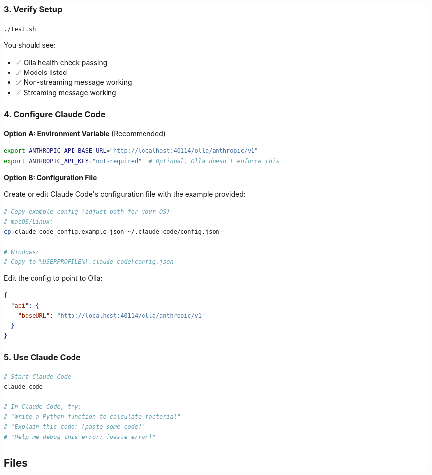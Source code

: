 ### 3. Verify Setup

```bash
./test.sh
```

You should see:

- ✅ Olla health check passing
- ✅ Models listed
- ✅ Non-streaming message working
- ✅ Streaming message working

### 4. Configure Claude Code

**Option A: Environment Variable** (Recommended)
```bash
export ANTHROPIC_API_BASE_URL="http://localhost:40114/olla/anthropic/v1"
export ANTHROPIC_API_KEY="not-required"  # Optional, Olla doesn't enforce this
```

**Option B: Configuration File**

Create or edit Claude Code's configuration file with the example provided:

```bash
# Copy example config (adjust path for your OS)
# macOS/Linux:
cp claude-code-config.example.json ~/.claude-code/config.json

# Windows:
# Copy to %USERPROFILE%\.claude-code\config.json
```

Edit the config to point to Olla:
```json
{
  "api": {
    "baseURL": "http://localhost:40114/olla/anthropic/v1"
  }
}
```

### 5. Use Claude Code

```bash
# Start Claude Code
claude-code

# In Claude Code, try:
# "Write a Python function to calculate factorial"
# "Explain this code: [paste some code]"
# "Help me debug this error: [paste error]"
```

## Files
